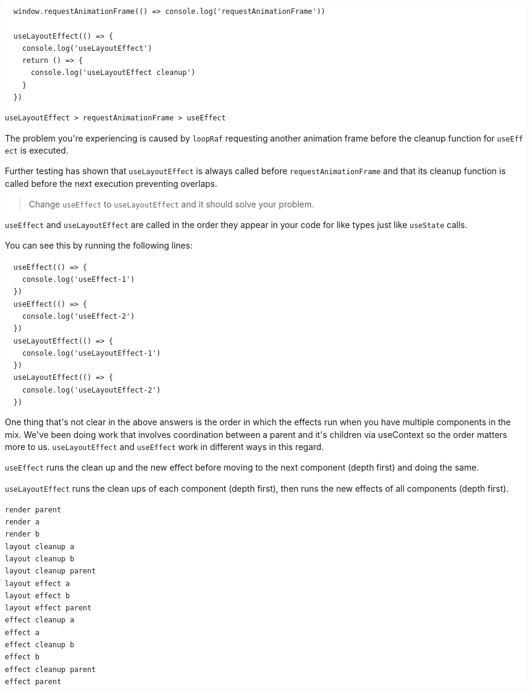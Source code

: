       window.requestAnimationFrame(() => console.log('requestAnimationFrame'))
    
      useLayoutEffect(() => {
        console.log('useLayoutEffect')
        return () => {
          console.log('useLayoutEffect cleanup')
        }
      })

`useLayoutEffect > requestAnimationFrame > useEffect`

The problem you're experiencing is caused by `loopRaf` requesting another animation frame before the cleanup function for `useEffect` is executed.

Further testing has shown that `useLayoutEffect` is always called before `requestAnimationFrame` and that its cleanup function is called before the next execution preventing overlaps.

> Change `useEffect` to `useLayoutEffect` and it should solve your
> problem.

`useEffect` and `useLayoutEffect` are called in the order they appear in your code for like types just like `useState` calls.

You can see this by running the following lines:

      useEffect(() => {
        console.log('useEffect-1')
      })
      useEffect(() => {
        console.log('useEffect-2')
      })
      useLayoutEffect(() => {
        console.log('useLayoutEffect-1')
      })
      useLayoutEffect(() => {
        console.log('useLayoutEffect-2')
      })






One thing that's not clear in the above answers is the order in which the effects run when you have multiple components in the mix. We've been doing work that involves coordination between a parent and it's children via useContext so the order matters more to us. `useLayoutEffect` and `useEffect` work in different ways in this regard.

`useEffect` runs the clean up and the new effect before moving to the next component (depth first) and doing the same.

`useLayoutEffect` runs the clean ups of each component (depth first), then runs the new effects of all components (depth first).


```
render parent
render a
render b
layout cleanup a
layout cleanup b
layout cleanup parent
layout effect a
layout effect b
layout effect parent
effect cleanup a
effect a
effect cleanup b
effect b
effect cleanup parent
effect parent
```